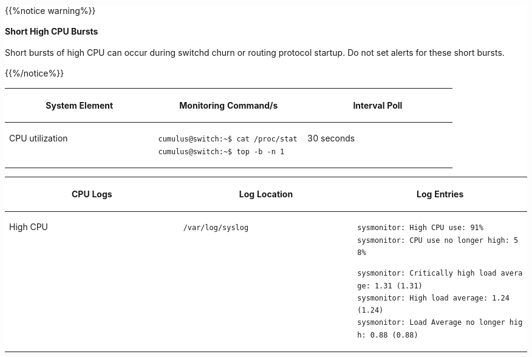 {{%notice warning%}}

**Short High CPU Bursts**

Short bursts of high CPU can occur during switchd churn or routing
protocol startup. Do not set alerts for these short bursts.

{{%/notice%}}

<table>
<colgroup>
<col style="width: 33%" />
<col style="width: 33%" />
<col style="width: 33%" />
</colgroup>
<thead>
<tr class="header">
<th><p>System Element</p></th>
<th><p>Monitoring Command/s</p></th>
<th><p>Interval Poll</p></th>
</tr>
</thead>
<tbody>
<tr class="odd">
<td><p>CPU utilization</p></td>
<td><pre><code>cumulus@switch:~$ cat /proc/stat
cumulus@switch:~$ top -b -n 1</code></pre></td>
<td><p>30 seconds</p></td>
</tr>
</tbody>
</table>

<table>
<colgroup>
<col style="width: 33%" />
<col style="width: 33%" />
<col style="width: 33%" />
</colgroup>
<thead>
<tr class="header">
<th><p>CPU Logs</p></th>
<th><p>Log Location</p></th>
<th><p>Log Entries</p></th>
</tr>
</thead>
<tbody>
<tr class="odd">
<td><p>High CPU</p></td>
<td><pre><code>/var/log/syslog</code></pre></td>
<td><pre class="p1"><code>sysmonitor: High CPU use: 91%
sysmonitor: CPU use no longer high: 58%</code></pre>
<pre><code>sysmonitor: Critically high load average: 1.31 (1.31)
sysmonitor: High load average: 1.24 (1.24)
sysmonitor: Load Average no longer high: 0.88 (0.88)</code></pre></td>
</tr>
</tbody>
</table>

